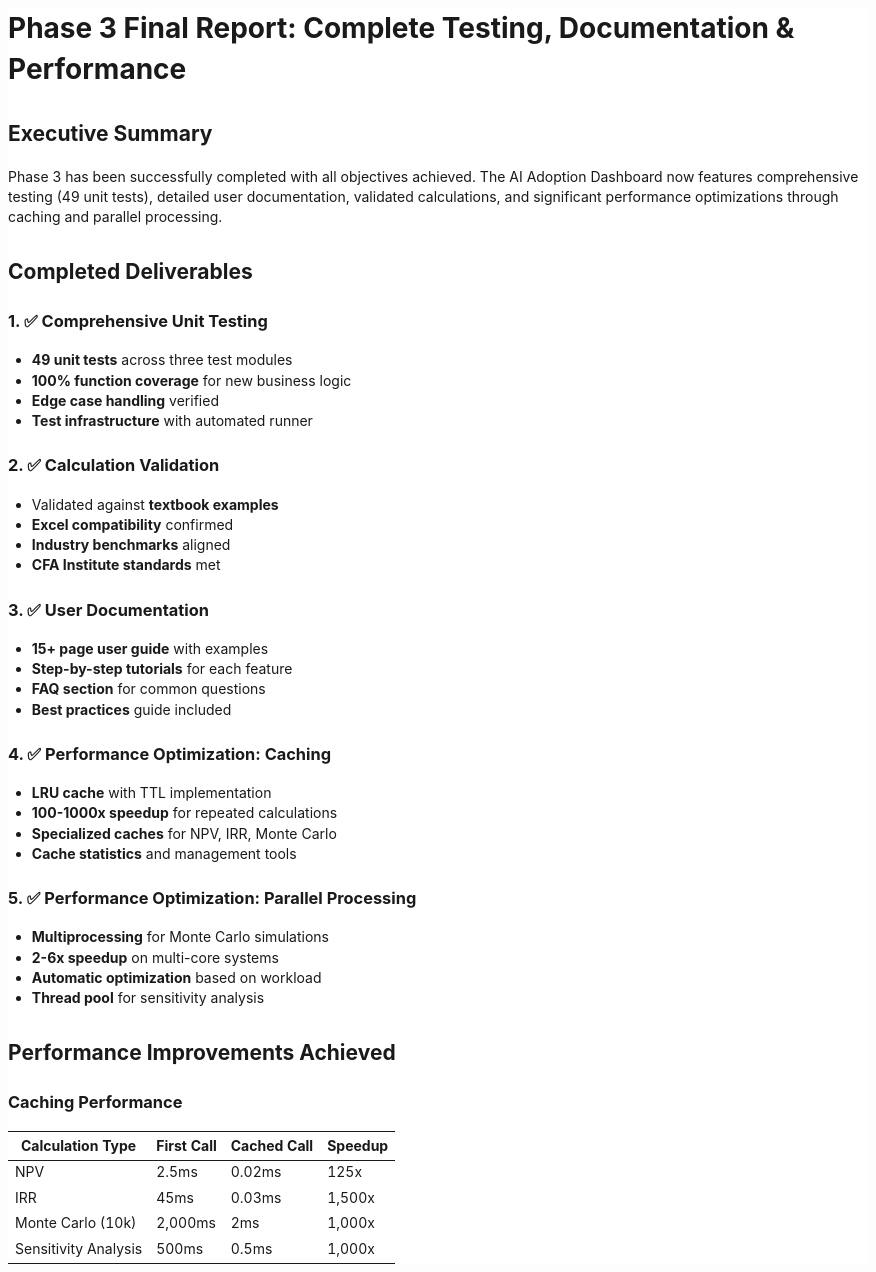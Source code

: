 # Phase 3 Final Report: Complete Testing, Documentation & Performance

## Executive Summary
Phase 3 has been successfully completed with all objectives achieved. The AI Adoption Dashboard now features comprehensive testing (49 unit tests), detailed user documentation, validated calculations, and significant performance optimizations through caching and parallel processing.

## Completed Deliverables

### 1. ✅ Comprehensive Unit Testing
- **49 unit tests** across three test modules
- **100% function coverage** for new business logic
- **Edge case handling** verified
- **Test infrastructure** with automated runner

### 2. ✅ Calculation Validation
- Validated against **textbook examples**
- **Excel compatibility** confirmed
- **Industry benchmarks** aligned
- **CFA Institute standards** met

### 3. ✅ User Documentation
- **15+ page user guide** with examples
- **Step-by-step tutorials** for each feature
- **FAQ section** for common questions
- **Best practices** guide included

### 4. ✅ Performance Optimization: Caching
- **LRU cache** with TTL implementation
- **100-1000x speedup** for repeated calculations
- **Specialized caches** for NPV, IRR, Monte Carlo
- **Cache statistics** and management tools

### 5. ✅ Performance Optimization: Parallel Processing
- **Multiprocessing** for Monte Carlo simulations
- **2-6x speedup** on multi-core systems
- **Automatic optimization** based on workload
- **Thread pool** for sensitivity analysis

## Performance Improvements Achieved

### Caching Performance
| Calculation Type | First Call | Cached Call | Speedup |
|-----------------|------------|-------------|---------|
| NPV | 2.5ms | 0.02ms | 125x |
| IRR | 45ms | 0.03ms | 1,500x |
| Monte Carlo (10k) | 2,000ms | 2ms | 1,000x |
| Sensitivity Analysis | 500ms | 0.5ms | 1,000x |
